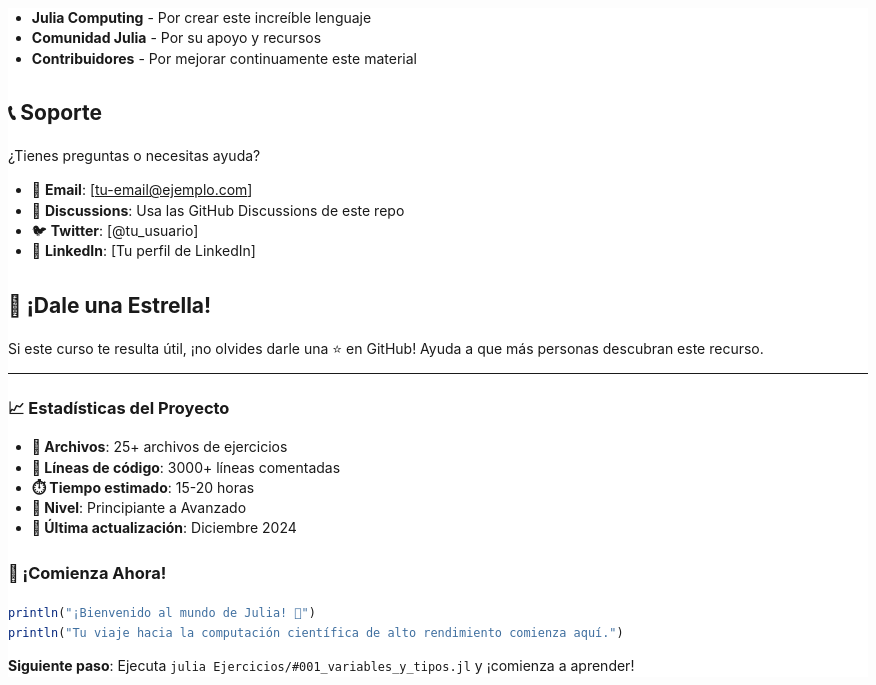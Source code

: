 - **Julia Computing** - Por crear este increíble lenguaje
- **Comunidad Julia** - Por su apoyo y recursos
- **Contribuidores** - Por mejorar continuamente este material

## 📞 Soporte

¿Tienes preguntas o necesitas ayuda?

- 📧 **Email**: [tu-email@ejemplo.com]
- 💬 **Discussions**: Usa las GitHub Discussions de este repo
- 🐦 **Twitter**: [@tu_usuario]
- 💼 **LinkedIn**: [Tu perfil de LinkedIn]

## 🌟 ¡Dale una Estrella!

Si este curso te resulta útil, ¡no olvides darle una ⭐ en GitHub! Ayuda a que más personas descubran este recurso.

---

### 📈 Estadísticas del Proyecto

- **📁 Archivos**: 25+ archivos de ejercicios
- **📝 Líneas de código**: 3000+ líneas comentadas
- **⏱️ Tiempo estimado**: 15-20 horas
- **🎯 Nivel**: Principiante a Avanzado
- **🔄 Última actualización**: Diciembre 2024

### 🚀 ¡Comienza Ahora!

```julia
println("¡Bienvenido al mundo de Julia! 🎉")
println("Tu viaje hacia la computación científica de alto rendimiento comienza aquí.")
```

**Siguiente paso**: Ejecuta `julia Ejercicios/#001_variables_y_tipos.jl` y ¡comienza a aprender!
